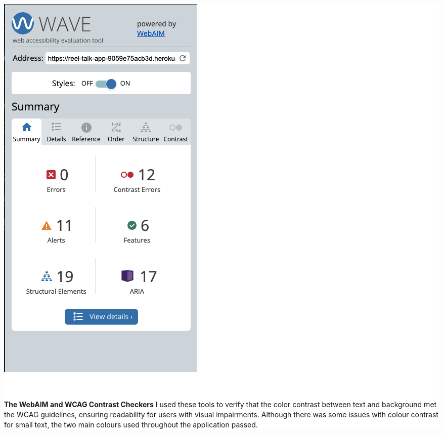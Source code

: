  ![WAVE Accessibility score - mobile](readme_docs/images/wave_score.png)
 
 <br>
 
 **The WebAIM and WCAG Contrast Checkers**
 I used these tools to verify that the color contrast between text and background met the WCAG guidelines, ensuring readability for users with visual impairments. Although there was some issues with colour contrast for small text, the two main colours used throughout the application passed.
